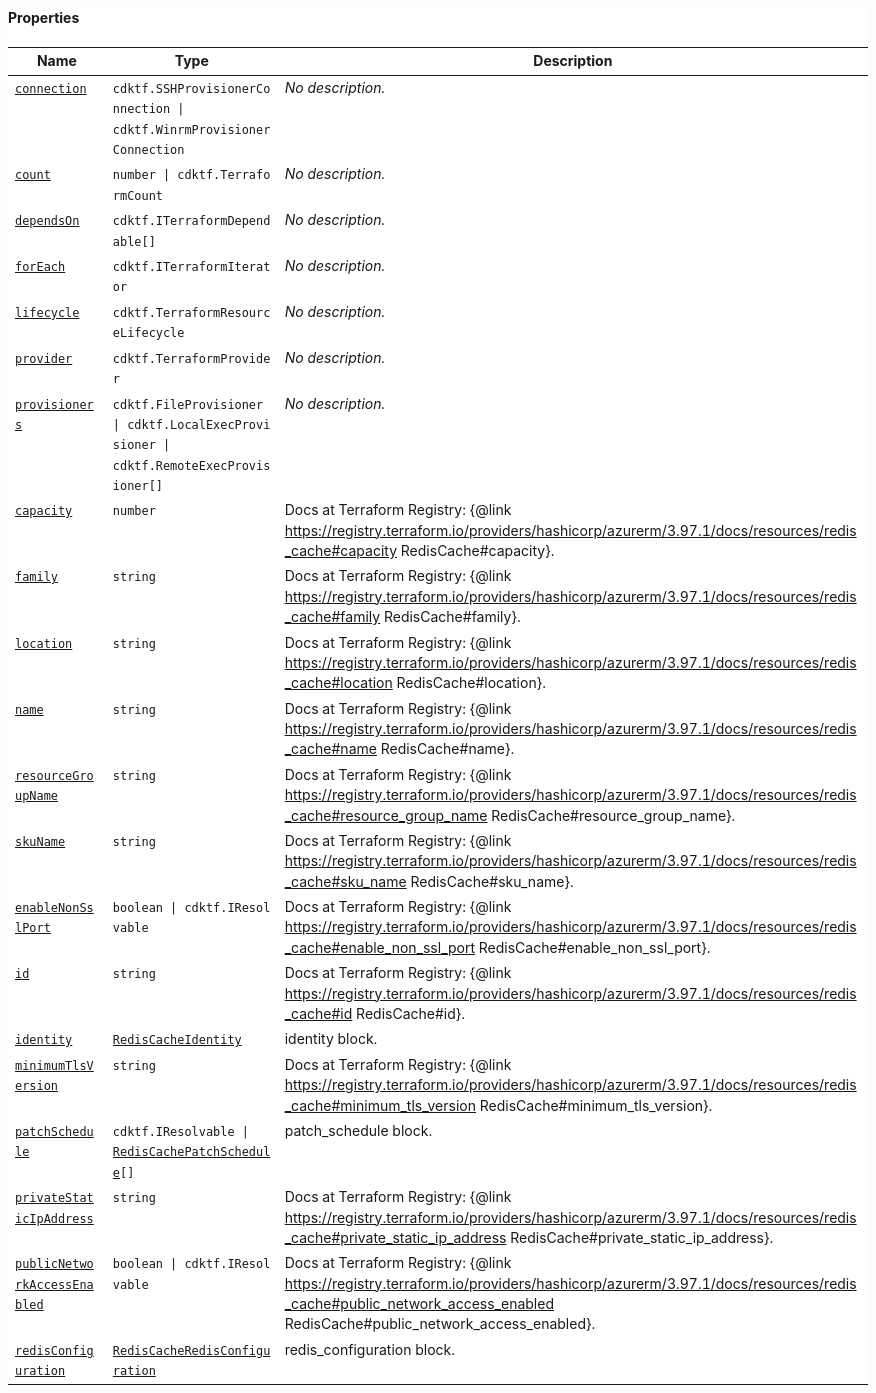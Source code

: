 #### Properties <a name="Properties" id="Properties"></a>

| **Name** | **Type** | **Description** |
| --- | --- | --- |
| <code><a href="#@cdktf/provider-azurerm.redisCache.RedisCacheConfig.property.connection">connection</a></code> | <code>cdktf.SSHProvisionerConnection \| cdktf.WinrmProvisionerConnection</code> | *No description.* |
| <code><a href="#@cdktf/provider-azurerm.redisCache.RedisCacheConfig.property.count">count</a></code> | <code>number \| cdktf.TerraformCount</code> | *No description.* |
| <code><a href="#@cdktf/provider-azurerm.redisCache.RedisCacheConfig.property.dependsOn">dependsOn</a></code> | <code>cdktf.ITerraformDependable[]</code> | *No description.* |
| <code><a href="#@cdktf/provider-azurerm.redisCache.RedisCacheConfig.property.forEach">forEach</a></code> | <code>cdktf.ITerraformIterator</code> | *No description.* |
| <code><a href="#@cdktf/provider-azurerm.redisCache.RedisCacheConfig.property.lifecycle">lifecycle</a></code> | <code>cdktf.TerraformResourceLifecycle</code> | *No description.* |
| <code><a href="#@cdktf/provider-azurerm.redisCache.RedisCacheConfig.property.provider">provider</a></code> | <code>cdktf.TerraformProvider</code> | *No description.* |
| <code><a href="#@cdktf/provider-azurerm.redisCache.RedisCacheConfig.property.provisioners">provisioners</a></code> | <code>cdktf.FileProvisioner \| cdktf.LocalExecProvisioner \| cdktf.RemoteExecProvisioner[]</code> | *No description.* |
| <code><a href="#@cdktf/provider-azurerm.redisCache.RedisCacheConfig.property.capacity">capacity</a></code> | <code>number</code> | Docs at Terraform Registry: {@link https://registry.terraform.io/providers/hashicorp/azurerm/3.97.1/docs/resources/redis_cache#capacity RedisCache#capacity}. |
| <code><a href="#@cdktf/provider-azurerm.redisCache.RedisCacheConfig.property.family">family</a></code> | <code>string</code> | Docs at Terraform Registry: {@link https://registry.terraform.io/providers/hashicorp/azurerm/3.97.1/docs/resources/redis_cache#family RedisCache#family}. |
| <code><a href="#@cdktf/provider-azurerm.redisCache.RedisCacheConfig.property.location">location</a></code> | <code>string</code> | Docs at Terraform Registry: {@link https://registry.terraform.io/providers/hashicorp/azurerm/3.97.1/docs/resources/redis_cache#location RedisCache#location}. |
| <code><a href="#@cdktf/provider-azurerm.redisCache.RedisCacheConfig.property.name">name</a></code> | <code>string</code> | Docs at Terraform Registry: {@link https://registry.terraform.io/providers/hashicorp/azurerm/3.97.1/docs/resources/redis_cache#name RedisCache#name}. |
| <code><a href="#@cdktf/provider-azurerm.redisCache.RedisCacheConfig.property.resourceGroupName">resourceGroupName</a></code> | <code>string</code> | Docs at Terraform Registry: {@link https://registry.terraform.io/providers/hashicorp/azurerm/3.97.1/docs/resources/redis_cache#resource_group_name RedisCache#resource_group_name}. |
| <code><a href="#@cdktf/provider-azurerm.redisCache.RedisCacheConfig.property.skuName">skuName</a></code> | <code>string</code> | Docs at Terraform Registry: {@link https://registry.terraform.io/providers/hashicorp/azurerm/3.97.1/docs/resources/redis_cache#sku_name RedisCache#sku_name}. |
| <code><a href="#@cdktf/provider-azurerm.redisCache.RedisCacheConfig.property.enableNonSslPort">enableNonSslPort</a></code> | <code>boolean \| cdktf.IResolvable</code> | Docs at Terraform Registry: {@link https://registry.terraform.io/providers/hashicorp/azurerm/3.97.1/docs/resources/redis_cache#enable_non_ssl_port RedisCache#enable_non_ssl_port}. |
| <code><a href="#@cdktf/provider-azurerm.redisCache.RedisCacheConfig.property.id">id</a></code> | <code>string</code> | Docs at Terraform Registry: {@link https://registry.terraform.io/providers/hashicorp/azurerm/3.97.1/docs/resources/redis_cache#id RedisCache#id}. |
| <code><a href="#@cdktf/provider-azurerm.redisCache.RedisCacheConfig.property.identity">identity</a></code> | <code><a href="#@cdktf/provider-azurerm.redisCache.RedisCacheIdentity">RedisCacheIdentity</a></code> | identity block. |
| <code><a href="#@cdktf/provider-azurerm.redisCache.RedisCacheConfig.property.minimumTlsVersion">minimumTlsVersion</a></code> | <code>string</code> | Docs at Terraform Registry: {@link https://registry.terraform.io/providers/hashicorp/azurerm/3.97.1/docs/resources/redis_cache#minimum_tls_version RedisCache#minimum_tls_version}. |
| <code><a href="#@cdktf/provider-azurerm.redisCache.RedisCacheConfig.property.patchSchedule">patchSchedule</a></code> | <code>cdktf.IResolvable \| <a href="#@cdktf/provider-azurerm.redisCache.RedisCachePatchSchedule">RedisCachePatchSchedule</a>[]</code> | patch_schedule block. |
| <code><a href="#@cdktf/provider-azurerm.redisCache.RedisCacheConfig.property.privateStaticIpAddress">privateStaticIpAddress</a></code> | <code>string</code> | Docs at Terraform Registry: {@link https://registry.terraform.io/providers/hashicorp/azurerm/3.97.1/docs/resources/redis_cache#private_static_ip_address RedisCache#private_static_ip_address}. |
| <code><a href="#@cdktf/provider-azurerm.redisCache.RedisCacheConfig.property.publicNetworkAccessEnabled">publicNetworkAccessEnabled</a></code> | <code>boolean \| cdktf.IResolvable</code> | Docs at Terraform Registry: {@link https://registry.terraform.io/providers/hashicorp/azurerm/3.97.1/docs/resources/redis_cache#public_network_access_enabled RedisCache#public_network_access_enabled}. |
| <code><a href="#@cdktf/provider-azurerm.redisCache.RedisCacheConfig.property.redisConfiguration">redisConfiguration</a></code> | <code><a href="#@cdktf/provider-azurerm.redisCache.RedisCacheRedisConfiguration">RedisCacheRedisConfiguration</a></code> | redis_configuration block. |